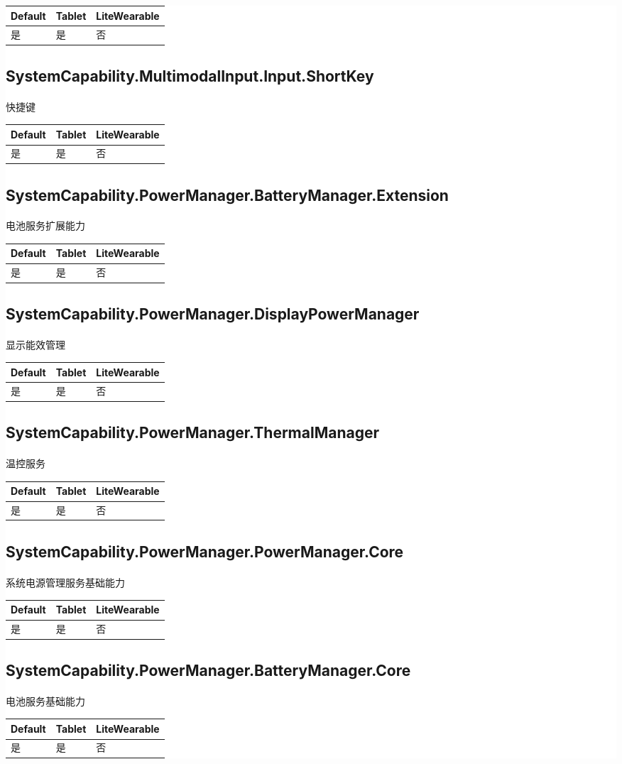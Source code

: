 | Default | Tablet | LiteWearable |
|---------|--------|--------------|
| 是       | 是      | 否            |

## SystemCapability.MultimodalInput.Input.ShortKey

快捷键

| Default | Tablet | LiteWearable |
|---------|--------|--------------|
| 是       | 是      | 否            |

## SystemCapability.PowerManager.BatteryManager.Extension

电池服务扩展能力

| Default | Tablet | LiteWearable |
|---------|--------|--------------|
| 是       | 是      | 否            |

## SystemCapability.PowerManager.DisplayPowerManager

显示能效管理

| Default | Tablet | LiteWearable |
|---------|--------|--------------|
| 是       | 是      | 否            |

## SystemCapability.PowerManager.ThermalManager

温控服务

| Default | Tablet | LiteWearable |
|---------|--------|--------------|
| 是       | 是      | 否            |

## SystemCapability.PowerManager.PowerManager.Core

系统电源管理服务基础能力

| Default | Tablet | LiteWearable |
|---------|--------|--------------|
| 是       | 是      | 否            |

## SystemCapability.PowerManager.BatteryManager.Core

电池服务基础能力

| Default | Tablet | LiteWearable |
|---------|--------|--------------|
| 是       | 是      | 否            |

